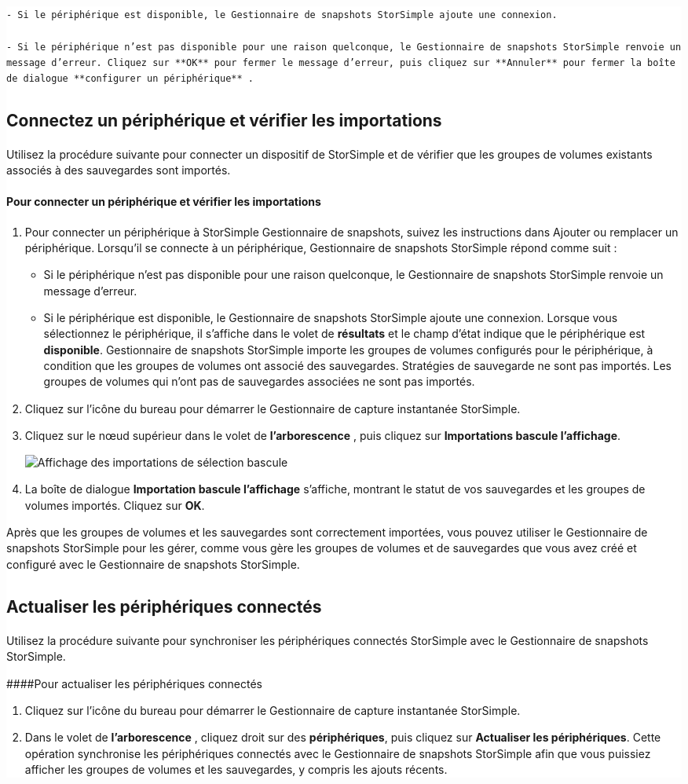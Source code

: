     - Si le périphérique est disponible, le Gestionnaire de snapshots StorSimple ajoute une connexion. 

    - Si le périphérique n’est pas disponible pour une raison quelconque, le Gestionnaire de snapshots StorSimple renvoie un message d’erreur. Cliquez sur **OK** pour fermer le message d’erreur, puis cliquez sur **Annuler** pour fermer la boîte de dialogue **configurer un périphérique** .

## <a name="connect-a-device-and-verify-imports"></a>Connectez un périphérique et vérifier les importations

Utilisez la procédure suivante pour connecter un dispositif de StorSimple et de vérifier que les groupes de volumes existants associés à des sauvegardes sont importés.

#### <a name="to-connect-a-device-and-verify-imports"></a>Pour connecter un périphérique et vérifier les importations

1. Pour connecter un périphérique à StorSimple Gestionnaire de snapshots, suivez les instructions dans Ajouter ou remplacer un périphérique. Lorsqu’il se connecte à un périphérique, Gestionnaire de snapshots StorSimple répond comme suit :

    - Si le périphérique n’est pas disponible pour une raison quelconque, le Gestionnaire de snapshots StorSimple renvoie un message d’erreur. 

   - Si le périphérique est disponible, le Gestionnaire de snapshots StorSimple ajoute une connexion. Lorsque vous sélectionnez le périphérique, il s’affiche dans le volet de **résultats** et le champ d’état indique que le périphérique est **disponible**. Gestionnaire de snapshots StorSimple importe les groupes de volumes configurés pour le périphérique, à condition que les groupes de volumes ont associé des sauvegardes. Stratégies de sauvegarde ne sont pas importés. Les groupes de volumes qui n’ont pas de sauvegardes associées ne sont pas importés.

2. Cliquez sur l’icône du bureau pour démarrer le Gestionnaire de capture instantanée StorSimple.

3. Cliquez sur le nœud supérieur dans le volet de **l’arborescence** , puis cliquez sur **Importations bascule l’affichage**.

    ![Affichage des importations de sélection bascule](./media/storsimple-snapshot-manager-manage-devices/HCS_SSM_Toggle_Imports_Display.png) 

4. La boîte de dialogue **Importation bascule l’affichage** s’affiche, montrant le statut de vos sauvegardes et les groupes de volumes importés. Cliquez sur **OK**. 

Après que les groupes de volumes et les sauvegardes sont correctement importées, vous pouvez utiliser le Gestionnaire de snapshots StorSimple pour les gérer, comme vous gère les groupes de volumes et de sauvegardes que vous avez créé et configuré avec le Gestionnaire de snapshots StorSimple. 

## <a name="refresh-connected-devices"></a>Actualiser les périphériques connectés

Utilisez la procédure suivante pour synchroniser les périphériques connectés StorSimple avec le Gestionnaire de snapshots StorSimple.

####<a name="to-refresh-connected-devices"></a>Pour actualiser les périphériques connectés

1. Cliquez sur l’icône du bureau pour démarrer le Gestionnaire de capture instantanée StorSimple.

2. Dans le volet de **l’arborescence** , cliquez droit sur des **périphériques**, puis cliquez sur **Actualiser les périphériques**. Cette opération synchronise les périphériques connectés avec le Gestionnaire de snapshots StorSimple afin que vous puissiez afficher les groupes de volumes et les sauvegardes, y compris les ajouts récents. 
